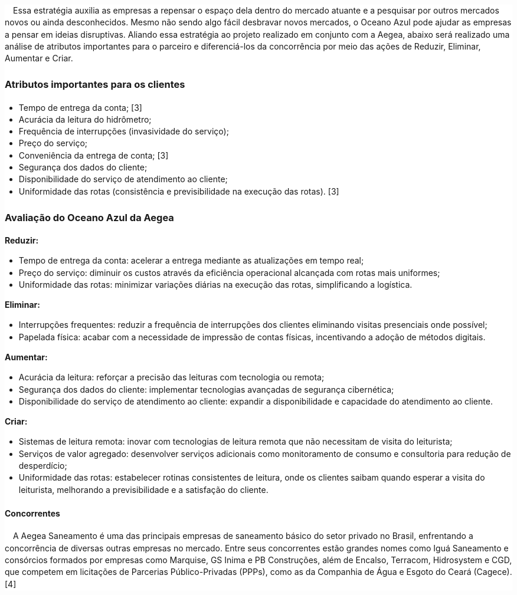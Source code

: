 &emsp;Essa estratégia auxilia as empresas a repensar o espaço dela dentro do mercado atuante e a pesquisar por outros mercados novos ou ainda desconhecidos. Mesmo não sendo algo fácil desbravar novos mercados, o Oceano Azul pode ajudar as empresas a pensar em ideias disruptivas.
Aliando essa estratégia ao projeto realizado em conjunto com a Aegea, abaixo será realizado uma análise de atributos importantes para o parceiro e diferenciá-los da concorrência por meio das ações de Reduzir, Eliminar, Aumentar e Criar.


### Atributos importantes para os clientes

- Tempo de entrega da conta; [3]
- Acurácia da leitura do hidrômetro;
- Frequência de interrupções (invasividade do serviço);
- Preço do serviço;
- Conveniência da entrega de conta; [3]
- Segurança dos dados do cliente;
- Disponibilidade do serviço de atendimento ao cliente;
- Uniformidade das rotas (consistência e previsibilidade na execução das rotas). [3]

### Avaliação do Oceano Azul da Aegea

**Reduzir:**

- Tempo de entrega da conta: acelerar a entrega mediante as atualizações em tempo real;
- Preço do serviço: diminuir os custos através da eficiência operacional alcançada com rotas mais uniformes;
- Uniformidade das rotas: minimizar variações diárias na execução das rotas, simplificando a logística.


**Eliminar:**

- Interrupções frequentes: reduzir a frequência de interrupções dos clientes eliminando visitas presenciais onde possível;
- Papelada física: acabar com a necessidade de impressão de contas físicas, incentivando a adoção de métodos digitais.


**Aumentar:**
- Acurácia da leitura: reforçar a precisão das leituras com tecnologia ou remota;
- Segurança dos dados do cliente: implementar tecnologias avançadas de segurança cibernética;
- Disponibilidade do serviço de atendimento ao cliente: expandir a disponibilidade e capacidade do atendimento ao cliente.


**Criar:**
- Sistemas de leitura remota: inovar com tecnologias de leitura remota que não necessitam de visita do leiturista;
- Serviços de valor agregado: desenvolver serviços adicionais como monitoramento de consumo e consultoria para redução de desperdício;
- Uniformidade das rotas: estabelecer rotinas consistentes de leitura, onde os clientes saibam quando esperar a visita do leiturista, melhorando a previsibilidade e a satisfação do cliente.

#### Concorrentes

&emsp;A Aegea Saneamento é uma das principais empresas de saneamento básico do setor privado no Brasil, enfrentando a concorrência de diversas outras empresas no mercado. Entre seus concorrentes estão grandes nomes como Iguá Saneamento e consórcios formados por empresas como Marquise, GS Inima e PB Construções, além de Encalso, Terracom, Hidrosystem e CGD, que competem em licitações de Parcerias Público-Privadas (PPPs), como as da Companhia de Água e Esgoto do Ceará (Cagece).[4]
